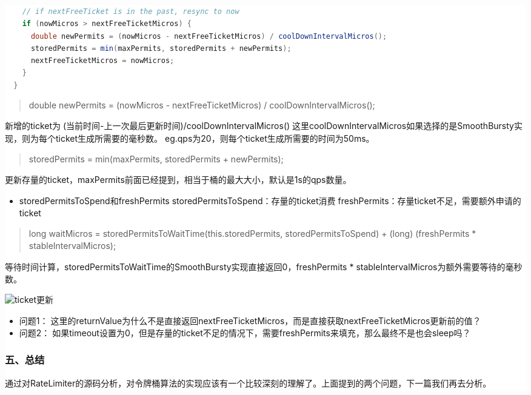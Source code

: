 ```java
    // if nextFreeTicket is in the past, resync to now
    if (nowMicros > nextFreeTicketMicros) {
      double newPermits = (nowMicros - nextFreeTicketMicros) / coolDownIntervalMicros();
      storedPermits = min(maxPermits, storedPermits + newPermits);
      nextFreeTicketMicros = nowMicros;
    }
  }
```
> double newPermits = (nowMicros - nextFreeTicketMicros) / coolDownIntervalMicros();

新增的ticket为 (当前时间-上一次最后更新时间)/coolDownIntervalMicros()
这里coolDownIntervalMicros如果选择的是SmoothBursty实现，则为每个ticket生成所需要的毫秒数。
eg.qps为20，则每个ticket生成所需要的时间为50ms。
> storedPermits = min(maxPermits, storedPermits + newPermits);

更新存量的ticket，maxPermits前面已经提到，相当于桶的最大大小，默认是1s的qps数量。

- storedPermitsToSpend和freshPermits
storedPermitsToSpend：存量的ticket消费
freshPermits：存量ticket不足，需要额外申请的ticket

> long waitMicros =
        storedPermitsToWaitTime(this.storedPermits, storedPermitsToSpend)
            + (long) (freshPermits * stableIntervalMicros);

等待时间计算，storedPermitsToWaitTime的SmoothBursty实现直接返回0，freshPermits * stableIntervalMicros为额外需要等待的毫秒数。

![ticket更新](https://leiwingqueen-1300197911.cos.ap-guangzhou.myqcloud.com/20190915094151.png)
- 问题1：
这里的returnValue为什么不是直接返回nextFreeTicketMicros，而是直接获取nextFreeTicketMicros更新前的值？
- 问题2：
如果timeout设置为0，但是存量的ticket不足的情况下，需要freshPermits来填充，那么最终不是也会sleep吗？

### 五、总结
通过对RateLimiter的源码分析，对令牌桶算法的实现应该有一个比较深刻的理解了。上面提到的两个问题，下一篇我们再去分析。










